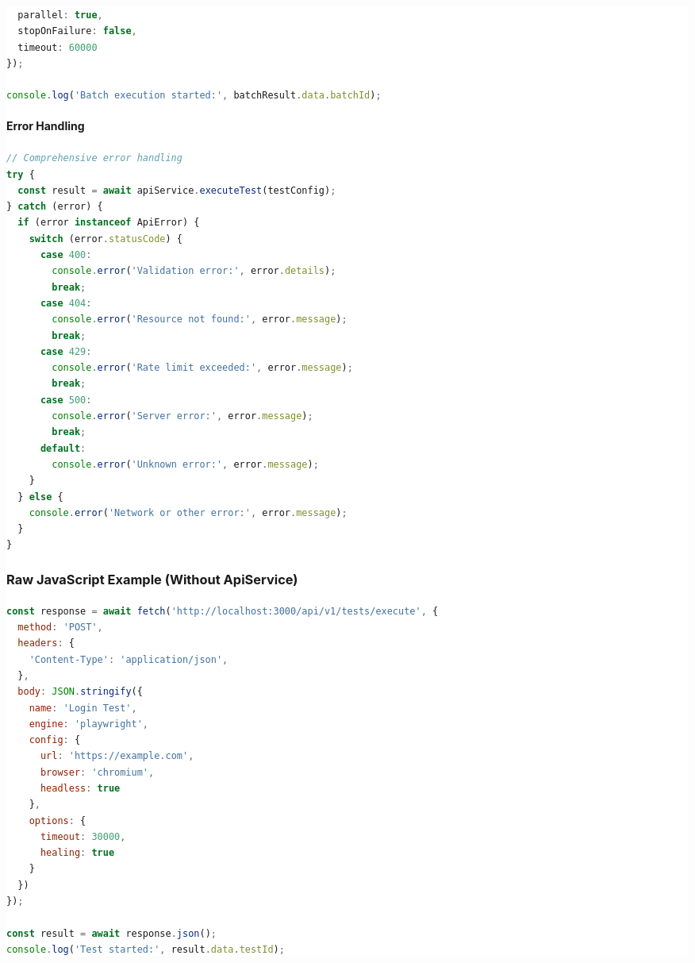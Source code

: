 ```javascript
  parallel: true,
  stopOnFailure: false,
  timeout: 60000
});

console.log('Batch execution started:', batchResult.data.batchId);
```

#### Error Handling
```javascript
// Comprehensive error handling
try {
  const result = await apiService.executeTest(testConfig);
} catch (error) {
  if (error instanceof ApiError) {
    switch (error.statusCode) {
      case 400:
        console.error('Validation error:', error.details);
        break;
      case 404:
        console.error('Resource not found:', error.message);
        break;
      case 429:
        console.error('Rate limit exceeded:', error.message);
        break;
      case 500:
        console.error('Server error:', error.message);
        break;
      default:
        console.error('Unknown error:', error.message);
    }
  } else {
    console.error('Network or other error:', error.message);
  }
}
```

### Raw JavaScript Example (Without ApiService)
```javascript
const response = await fetch('http://localhost:3000/api/v1/tests/execute', {
  method: 'POST',
  headers: {
    'Content-Type': 'application/json',
  },
  body: JSON.stringify({
    name: 'Login Test',
    engine: 'playwright',
    config: {
      url: 'https://example.com',
      browser: 'chromium',
      headless: true
    },
    options: {
      timeout: 30000,
      healing: true
    }
  })
});

const result = await response.json();
console.log('Test started:', result.data.testId);
```

